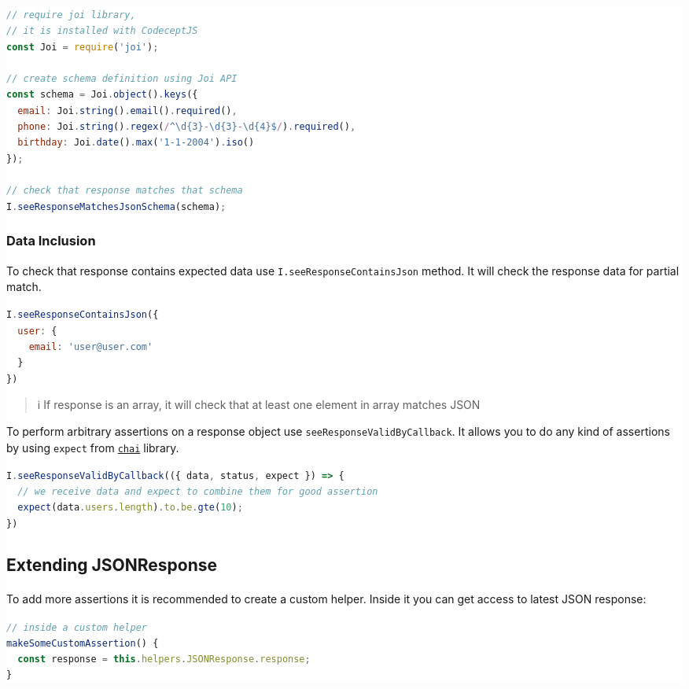 ```js
// require joi library, 
// it is installed with CodeceptJS
const Joi = require('joi');

// create schema definition using Joi API
const schema = Joi.object().keys({
  email: Joi.string().email().required(),
  phone: Joi.string().regex(/^\d{3}-\d{3}-\d{4}$/).required(),
  birthday: Joi.date().max('1-1-2004').iso()
});

// check that response matches that schema
I.seeResponseMatchesJsonSchema(schema);
```

### Data Inclusion

To check that response contains expected data use `I.seeResponseContainsJson` method. 
It will check the response data for partial match. 

```js
I.seeResponseContainsJson({
  user: {
    email: 'user@user.com'
  }
})
```

> ℹ️ If response is an array, it will check that at least one element in array matches JSON

To perform arbitrary assertions on a response object use `seeResponseValidByCallback`. 
It allows you to do any kind of assertions by using `expect` from [`chai`](https://www.chaijs.com) library.

```js
I.seeResponseValidByCallback(({ data, status, expect }) => {
  // we receive data and expect to combine them for good assertion
  expect(data.users.length).to.be.gte(10);
})
```

## Extending JSONResponse

To add more assertions it is recommended to create a custom helper.
Inside it you can get access to latest JSON response:

```js
// inside a custom helper
makeSomeCustomAssertion() {
  const response = this.helpers.JSONResponse.response;
}
```